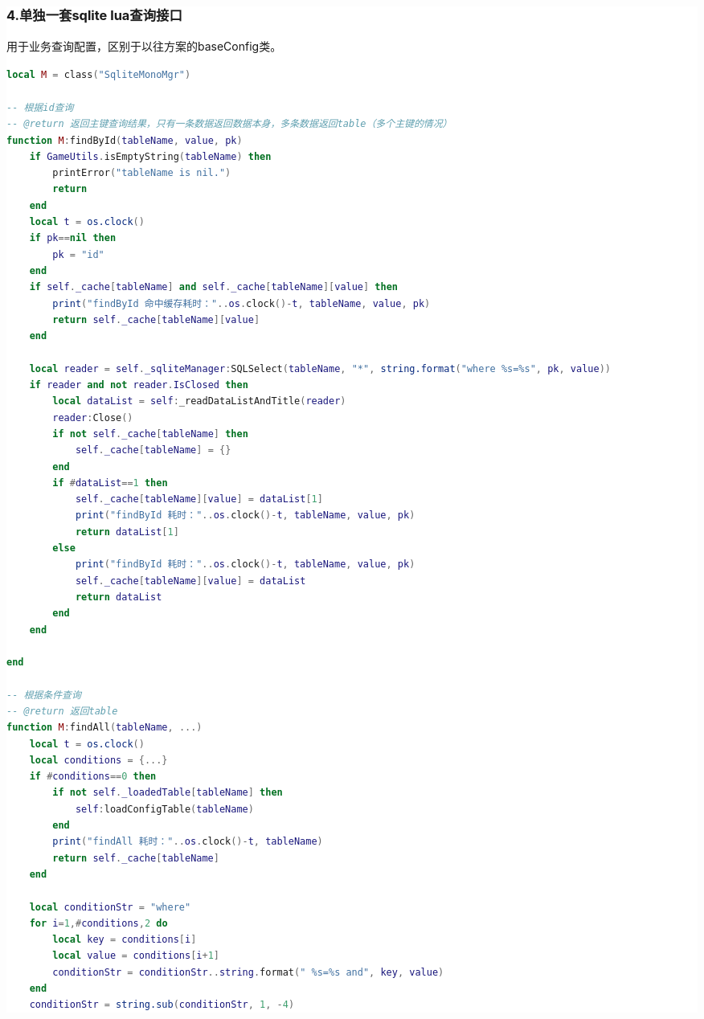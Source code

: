 ### 4.单独一套sqlite lua查询接口

用于业务查询配置，区别于以往方案的baseConfig类。

```lua
local M = class("SqliteMonoMgr")
 
-- 根据id查询
-- @return 返回主键查询结果，只有一条数据返回数据本身，多条数据返回table（多个主键的情况）
function M:findById(tableName, value, pk)
    if GameUtils.isEmptyString(tableName) then
        printError("tableName is nil.")
        return
    end
    local t = os.clock()
    if pk==nil then
        pk = "id"
    end
    if self._cache[tableName] and self._cache[tableName][value] then
        print("findById 命中缓存耗时："..os.clock()-t, tableName, value, pk)
        return self._cache[tableName][value]
    end
 
    local reader = self._sqliteManager:SQLSelect(tableName, "*", string.format("where %s=%s", pk, value))
    if reader and not reader.IsClosed then
        local dataList = self:_readDataListAndTitle(reader)
        reader:Close()
        if not self._cache[tableName] then
            self._cache[tableName] = {}
        end
        if #dataList==1 then
            self._cache[tableName][value] = dataList[1]
            print("findById 耗时："..os.clock()-t, tableName, value, pk)
            return dataList[1]
        else
            print("findById 耗时："..os.clock()-t, tableName, value, pk)
            self._cache[tableName][value] = dataList
            return dataList
        end
    end
 
end
 
-- 根据条件查询
-- @return 返回table
function M:findAll(tableName, ...)
    local t = os.clock()
    local conditions = {...}
    if #conditions==0 then
        if not self._loadedTable[tableName] then
            self:loadConfigTable(tableName)
        end
        print("findAll 耗时："..os.clock()-t, tableName)
        return self._cache[tableName]
    end
 
    local conditionStr = "where"
    for i=1,#conditions,2 do
        local key = conditions[i]
        local value = conditions[i+1]
        conditionStr = conditionStr..string.format(" %s=%s and", key, value)
    end
    conditionStr = string.sub(conditionStr, 1, -4)
```